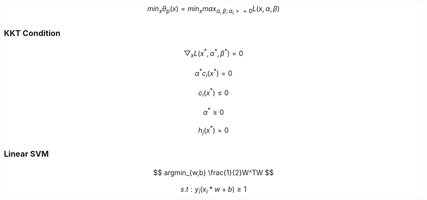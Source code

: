 $$
min_x\theta_p(x) = min_xmax_{\alpha,\beta;\alpha_i>=0}L(x, \alpha,\beta)
$$

### KKT Condition

$$
\bigtriangledown_xL(x^*, \alpha^*, \beta^*) = 0
$$

$$
\alpha^*c_i(x^*) = 0
$$

$$
c_i(x^*) \leqslant  0
$$

$$
\alpha^* \geqslant  0
$$

$$
h_j(x^*) = 0
$$

### Linear SVM

$$
argmin_{w,b} \frac{1}{2}W^TW
$$

$$
s.t: y_i(x_i*w + b) \geqslant 1
$$

